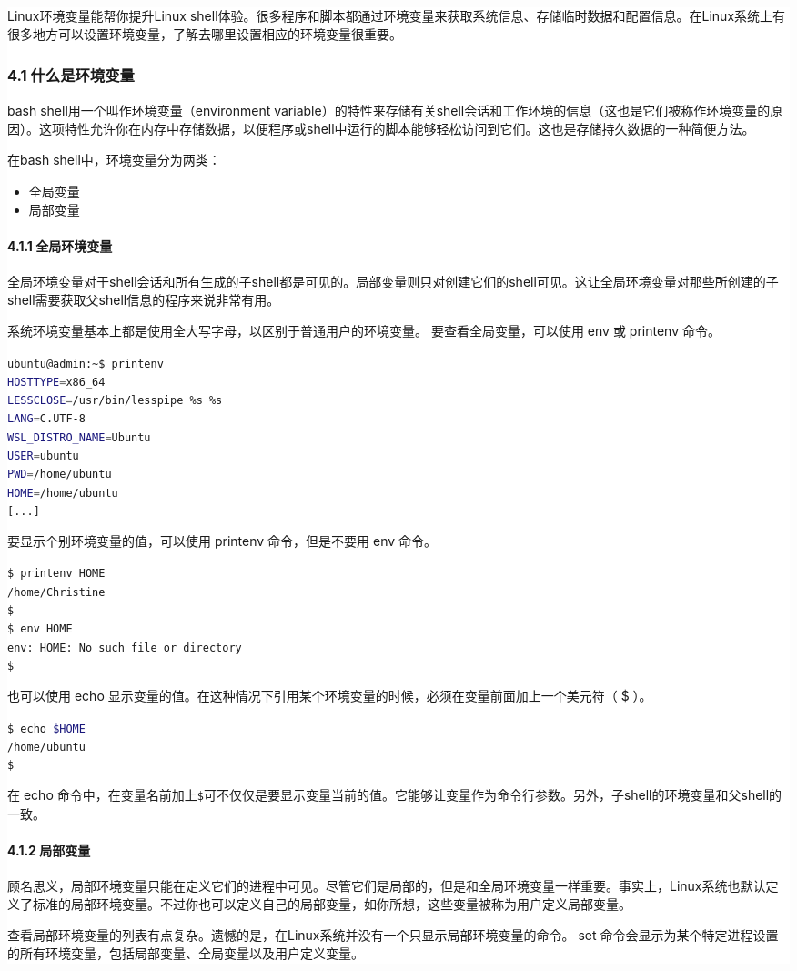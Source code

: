 Linux环境变量能帮你提升Linux  shell体验。很多程序和脚本都通过环境变量来获取系统信息、存储临时数据和配置信息。在Linux系统上有很多地方可以设置环境变量，了解去哪里设置相应的环境变量很重要。

### 4.1 什么是环境变量

bash shell用一个叫作环境变量（environment variable）的特性来存储有关shell会话和工作环境的信息（这也是它们被称作环境变量的原因）。这项特性允许你在内存中存储数据，以便程序或shell中运行的脚本能够轻松访问到它们。这也是存储持久数据的一种简便方法。

在bash shell中，环境变量分为两类：

- 全局变量
- 局部变量

#### 4.1.1 全局环境变量

全局环境变量对于shell会话和所有生成的子shell都是可见的。局部变量则只对创建它们的shell可见。这让全局环境变量对那些所创建的子shell需要获取父shell信息的程序来说非常有用。

系统环境变量基本上都是使用全大写字母，以区别于普通用户的环境变量。 要查看全局变量，可以使用 env 或 printenv 命令。

```bash
ubuntu@admin:~$ printenv
HOSTTYPE=x86_64
LESSCLOSE=/usr/bin/lesspipe %s %s
LANG=C.UTF-8
WSL_DISTRO_NAME=Ubuntu
USER=ubuntu
PWD=/home/ubuntu
HOME=/home/ubuntu
[...]
```

要显示个别环境变量的值，可以使用 printenv 命令，但是不要用 env 命令。

```bash
$ printenv HOME
/home/Christine
$
$ env HOME
env: HOME: No such file or directory
$
```

 也可以使用 echo 显示变量的值。在这种情况下引用某个环境变量的时候，必须在变量前面加上一个美元符（ $ ）。

```bash
$ echo $HOME
/home/ubuntu
$
```

在 echo 命令中，在变量名前加上` $ `可不仅仅是要显示变量当前的值。它能够让变量作为命令行参数。另外，子shell的环境变量和父shell的一致。

#### 4.1.2 局部变量

顾名思义，局部环境变量只能在定义它们的进程中可见。尽管它们是局部的，但是和全局环境变量一样重要。事实上，Linux系统也默认定义了标准的局部环境变量。不过你也可以定义自己的局部变量，如你所想，这些变量被称为用户定义局部变量。

查看局部环境变量的列表有点复杂。遗憾的是，在Linux系统并没有一个只显示局部环境变量的命令。 set 命令会显示为某个特定进程设置的所有环境变量，包括局部变量、全局变量以及用户定义变量。

